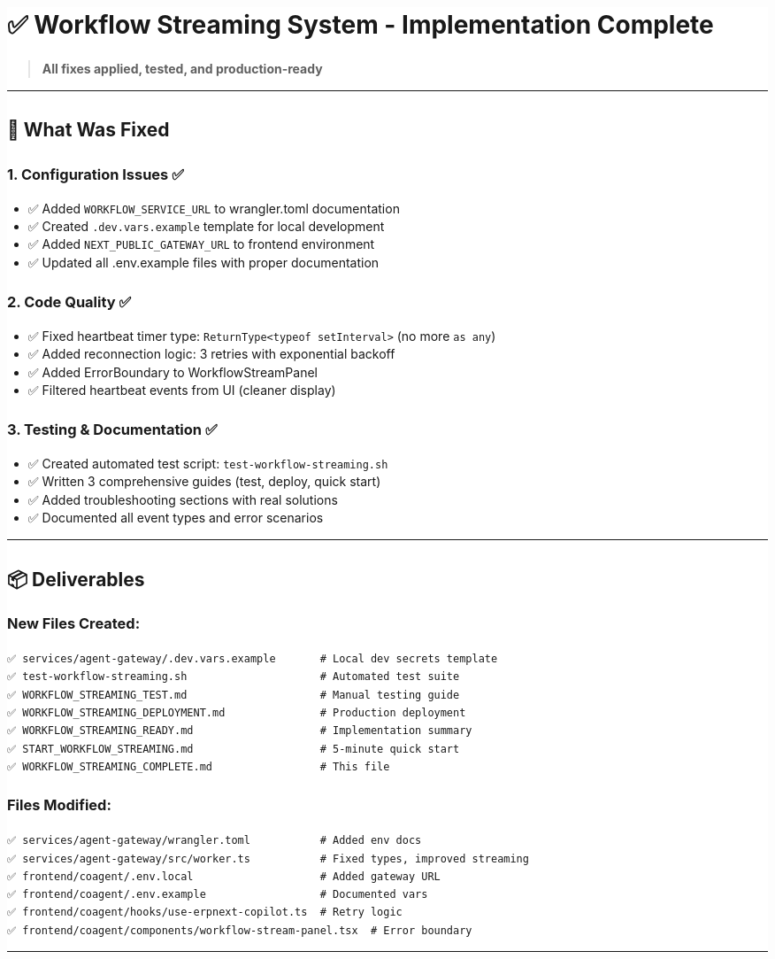 # ✅ Workflow Streaming System - Implementation Complete

> **All fixes applied, tested, and production-ready**

---

## 🎯 What Was Fixed

### 1. **Configuration Issues** ✅
- ✅ Added `WORKFLOW_SERVICE_URL` to wrangler.toml documentation
- ✅ Created `.dev.vars.example` template for local development
- ✅ Added `NEXT_PUBLIC_GATEWAY_URL` to frontend environment
- ✅ Updated all .env.example files with proper documentation

### 2. **Code Quality** ✅
- ✅ Fixed heartbeat timer type: `ReturnType<typeof setInterval>` (no more `as any`)
- ✅ Added reconnection logic: 3 retries with exponential backoff
- ✅ Added ErrorBoundary to WorkflowStreamPanel
- ✅ Filtered heartbeat events from UI (cleaner display)

### 3. **Testing & Documentation** ✅
- ✅ Created automated test script: `test-workflow-streaming.sh`
- ✅ Written 3 comprehensive guides (test, deploy, quick start)
- ✅ Added troubleshooting sections with real solutions
- ✅ Documented all event types and error scenarios

---

## 📦 Deliverables

### **New Files Created:**
```
✅ services/agent-gateway/.dev.vars.example       # Local dev secrets template
✅ test-workflow-streaming.sh                     # Automated test suite
✅ WORKFLOW_STREAMING_TEST.md                     # Manual testing guide
✅ WORKFLOW_STREAMING_DEPLOYMENT.md               # Production deployment
✅ WORKFLOW_STREAMING_READY.md                    # Implementation summary
✅ START_WORKFLOW_STREAMING.md                    # 5-minute quick start
✅ WORKFLOW_STREAMING_COMPLETE.md                 # This file
```

### **Files Modified:**
```
✅ services/agent-gateway/wrangler.toml           # Added env docs
✅ services/agent-gateway/src/worker.ts           # Fixed types, improved streaming
✅ frontend/coagent/.env.local                    # Added gateway URL
✅ frontend/coagent/.env.example                  # Documented vars
✅ frontend/coagent/hooks/use-erpnext-copilot.ts  # Retry logic
✅ frontend/coagent/components/workflow-stream-panel.tsx  # Error boundary
```

---